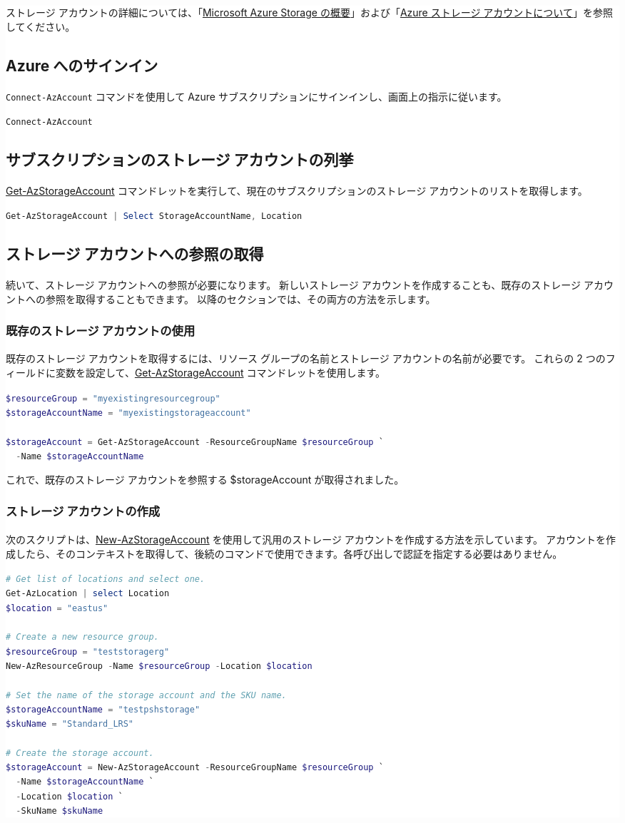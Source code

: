 ストレージ アカウントの詳細については、「[Microsoft Azure Storage の概要](storage-introduction.md)」および「[Azure ストレージ アカウントについて](storage-create-storage-account.md)」を参照してください。

## <a name="sign-in-to-azure"></a>Azure へのサインイン

`Connect-AzAccount` コマンドを使用して Azure サブスクリプションにサインインし、画面上の指示に従います。

```powershell
Connect-AzAccount
```

## <a name="list-the-storage-accounts-in-the-subscription"></a>サブスクリプションのストレージ アカウントの列挙

[Get-AzStorageAccount](/powershell/module/az.storage/Get-azStorageAccount) コマンドレットを実行して、現在のサブスクリプションのストレージ アカウントのリストを取得します。

```powershell
Get-AzStorageAccount | Select StorageAccountName, Location
```

## <a name="get-a-reference-to-a-storage-account"></a>ストレージ アカウントへの参照の取得

続いて、ストレージ アカウントへの参照が必要になります。 新しいストレージ アカウントを作成することも、既存のストレージ アカウントへの参照を取得することもできます。 以降のセクションでは、その両方の方法を示します。

### <a name="use-an-existing-storage-account"></a>既存のストレージ アカウントの使用

既存のストレージ アカウントを取得するには、リソース グループの名前とストレージ アカウントの名前が必要です。 これらの 2 つのフィールドに変数を設定して、[Get-AzStorageAccount](/powershell/module/az.storage/Get-azStorageAccount) コマンドレットを使用します。

```powershell
$resourceGroup = "myexistingresourcegroup"
$storageAccountName = "myexistingstorageaccount"

$storageAccount = Get-AzStorageAccount -ResourceGroupName $resourceGroup `
  -Name $storageAccountName
```

これで、既存のストレージ アカウントを参照する $storageAccount が取得されました。

### <a name="create-a-storage-account"></a>ストレージ アカウントの作成

次のスクリプトは、[New-AzStorageAccount](/powershell/module/az.storage/New-azStorageAccount) を使用して汎用のストレージ アカウントを作成する方法を示しています。 アカウントを作成したら、そのコンテキストを取得して、後続のコマンドで使用できます。各呼び出しで認証を指定する必要はありません。

```powershell
# Get list of locations and select one.
Get-AzLocation | select Location
$location = "eastus"

# Create a new resource group.
$resourceGroup = "teststoragerg"
New-AzResourceGroup -Name $resourceGroup -Location $location

# Set the name of the storage account and the SKU name.
$storageAccountName = "testpshstorage"
$skuName = "Standard_LRS"

# Create the storage account.
$storageAccount = New-AzStorageAccount -ResourceGroupName $resourceGroup `
  -Name $storageAccountName `
  -Location $location `
  -SkuName $skuName

```